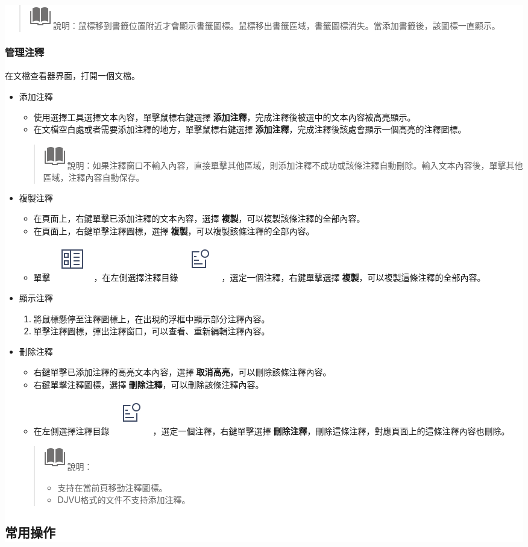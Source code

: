    > ![notes](../common/notes.svg)說明：鼠標移到書籤位置附近才會顯示書籤圖標。鼠標移出書籤區域，書籤圖標消失。當添加書籤後，該圖標一直顯示。

### 管理注釋

在文檔查看器界面，打開一個文檔。

- 添加注釋
   - 使用選擇工具選擇文本內容，單擊鼠標右鍵選擇 **添加注釋**，完成注釋後被選中的文本內容被高亮顯示。
   - 在文檔空白處或者需要添加注釋的地方，單擊鼠標右鍵選擇 **添加注釋**，完成注釋後該處會顯示一個高亮的注釋圖標。

   > ![notes](../common/notes.svg)說明：如果注釋窗口不輸入內容，直接單擊其他區域，則添加注釋不成功或該條注釋自動刪除。輸入文本內容後，單擊其他區域，注釋內容自動保存。

- 複製注釋
   -  在頁面上，右鍵單擊已添加注釋的文本內容，選擇 **複製**，可以複製該條注釋的全部內容。
   -  在頁面上，右鍵單擊注釋圖標，選擇 **複製**，可以複製該條注釋的全部內容。
   -  單擊![menu](../common/thumbnail_normal_light.svg)，在左側選擇注釋目錄![view](../common/comments_normal_light.svg)，選定一個注釋，右鍵單擊選擇 **複製**，可以複製這條注釋的全部內容。

- 顯示注釋  
   1.  將鼠標懸停至注釋圖標上，在出現的浮框中顯示部分注釋內容。
   2.  單擊注釋圖標，彈出注釋窗口，可以查看、重新編輯注釋內容。

- 刪除注釋
   - 右鍵單擊已添加注釋的高亮文本內容，選擇 **取消高亮**，可以刪除該條注釋內容。
   - 右鍵單擊注釋圖標，選擇 **刪除注釋**，可以刪除該條注釋內容。
   - 在左側選擇注釋目錄![view](../common/comments_normal_light.svg)，選定一個注釋，右鍵單擊選擇 **刪除注釋**，刪除這條注釋，對應頁面上的這條注釋內容也刪除。

   > ![notes](../common/notes.svg)說明：
   > + 支持在當前頁移動注釋圖標。
   > + DJVU格式的文件不支持添加注釋。

## 常用操作
